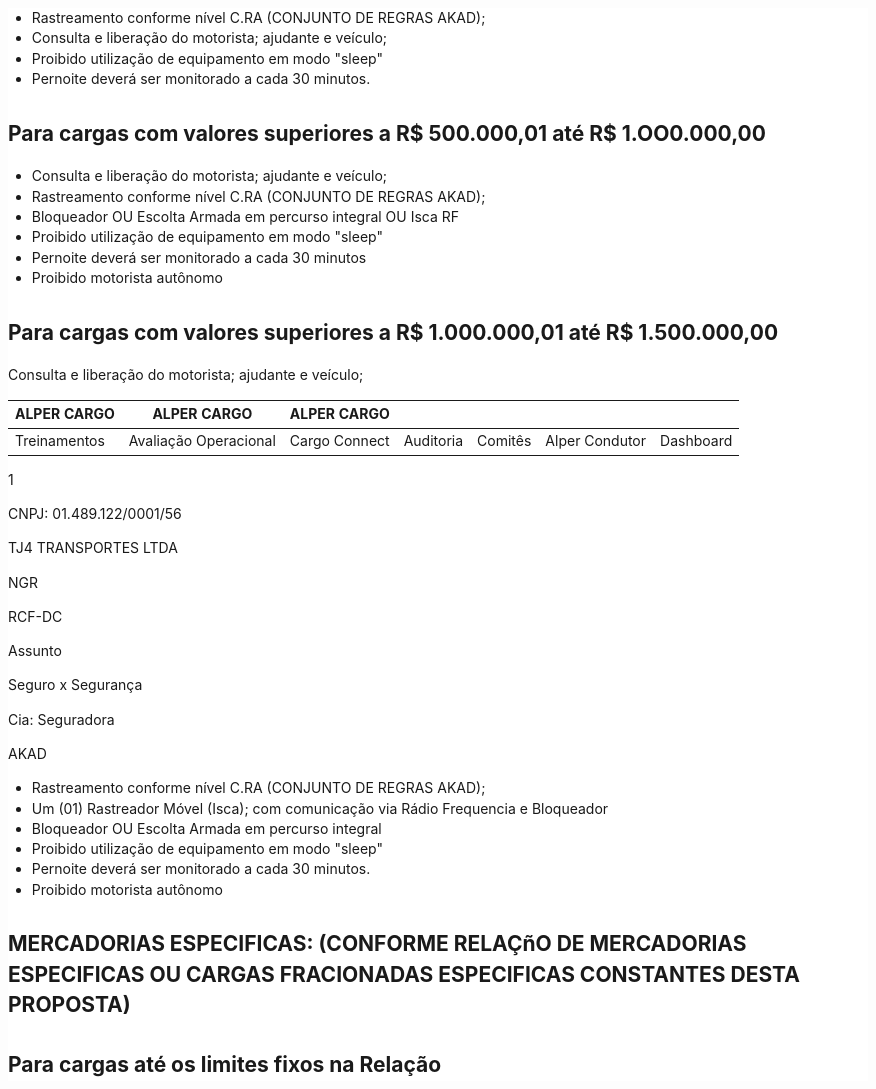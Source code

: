 - Rastreamento conforme nível C.RA (CONJUNTO DE REGRAS AKAD);
- Consulta e liberação do motorista; ajudante e veículo;
- Proibido utilização de equipamento em modo "sleep"
- Pernoite deverá ser monitorado a cada 30 minutos.

## Para cargas com valores superiores a R$ 500.000,01 até R$ 1.OO0.000,00

- Consulta e liberação do motorista; ajudante e veículo;
- Rastreamento conforme nível C.RA (CONJUNTO DE REGRAS AKAD);
- Bloqueador OU Escolta Armada em percurso integral OU Isca RF
- Proibido utilização de equipamento em modo "sleep"
- Pernoite deverá ser monitorado a cada 30 minutos
- Proibido motorista autônomo

## Para cargas com valores superiores a R$ 1.000.000,01 até R$ 1.500.000,00

Consulta e liberação do motorista; ajudante e veículo;

| ALPER CARGO   | ALPER CARGO           | ALPER CARGO   |           |         |                |           |
|---------------|-----------------------|---------------|-----------|---------|----------------|-----------|
| Treinamentos  | Avaliação Operacional | Cargo Connect | Auditoria | Comitês | Alper Condutor | Dashboard |

1



CNPJ: 01.489.122/0001/56

TJ4 TRANSPORTES LTDA

NGR

RCF-DC

Assunto

Seguro x Segurança

Cia: Seguradora

AKAD

- Rastreamento conforme nível C.RA (CONJUNTO DE REGRAS AKAD);
- Um (01) Rastreador Móvel (Isca); com comunicação via Rádio Frequencia e Bloqueador
- Bloqueador OU Escolta Armada em percurso integral
- Proibido utilização de equipamento em modo "sleep"
- Pernoite deverá ser monitorado a cada 30 minutos.
- Proibido motorista autônomo

## MERCADORIAS ESPECIFICAS: (CONFORME RELAÇñO DE MERCADORIAS ESPECIFICAS OU CARGAS FRACIONADAS ESPECIFICAS CONSTANTES DESTA PROPOSTA)

## Para cargas até os limites fixos na Relação
